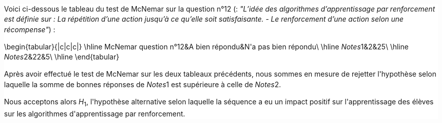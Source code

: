 Voici ci-dessous le tableau du test de McNemar sur la question n°12 (: _"L’idée des algorithmes d’apprentissage par renforcement est définie sur : La répétition d’une action jusqu’à ce qu’elle soit satisfaisante.  - Le renforcement d’une action selon une récompense"_) :

\begin{tabular}{|c|c|c|}
\hline
McNemar question n°12&A bien répondu&N'a pas bien répondu\\
\hline
$Notes1$&2&25\\
\hline
$Notes2$&22&5\\
\hline
\end{tabular}

Après avoir effectué le test de McNemar sur les deux tableaux précédents, nous sommes en mesure de rejetter l'hypothèse selon laquelle la somme de bonnes réponses de $Notes1$ est supérieure à celle de $Notes2$.

Nous acceptons alors $H_1$, l'hypothèse alternative selon laquelle la séquence a eu un impact positif sur l'apprentissage des élèves sur les algorithmes d'apprentissage par renforcement.